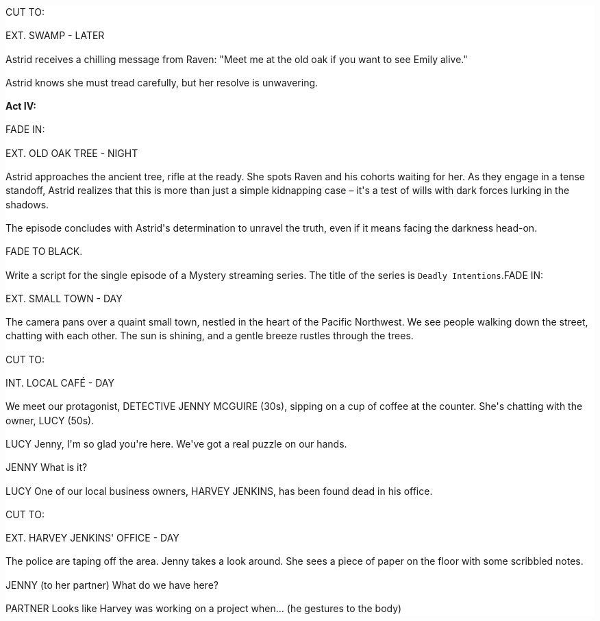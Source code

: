 CUT TO:

EXT. SWAMP - LATER

Astrid receives a chilling message from Raven: "Meet me at the old oak if you want to see Emily alive."

Astrid knows she must tread carefully, but her resolve is unwavering.

**Act IV:**

FADE IN:

EXT. OLD OAK TREE - NIGHT

Astrid approaches the ancient tree, rifle at the ready. She spots Raven and his cohorts waiting for her. As they engage in a tense standoff, Astrid realizes that this is more than just a simple kidnapping case – it's a test of wills with dark forces lurking in the shadows.

The episode concludes with Astrid's determination to unravel the truth, even if it means facing the darkness head-on.

FADE TO BLACK.<end>

Write a script for the single episode of a Mystery streaming series. The title of the series is `Deadly Intentions`.<start>FADE IN:

EXT. SMALL TOWN - DAY

The camera pans over a quaint small town, nestled in the heart of the Pacific Northwest. We see people walking down the street, chatting with each other. The sun is shining, and a gentle breeze rustles through the trees.

CUT TO:

INT. LOCAL CAFÉ - DAY

We meet our protagonist, DETECTIVE JENNY MCGUIRE (30s), sipping on a cup of coffee at the counter. She's chatting with the owner, LUCY (50s).

LUCY
Jenny, I'm so glad you're here. We've got a real puzzle on our hands.

JENNY
What is it?

LUCY
One of our local business owners, HARVEY JENKINS, has been found dead in his office.

CUT TO:

EXT. HARVEY JENKINS' OFFICE - DAY

The police are taping off the area. Jenny takes a look around. She sees a piece of paper on the floor with some scribbled notes.

JENNY
(to her partner)
What do we have here?

PARTNER
Looks like Harvey was working on a project when... (he gestures to the body)
